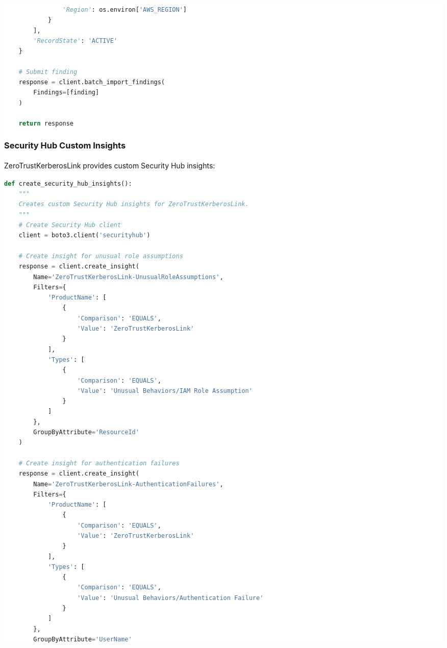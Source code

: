 ```python
                'Region': os.environ['AWS_REGION']
            }
        ],
        'RecordState': 'ACTIVE'
    }
    
    # Submit finding
    response = client.batch_import_findings(
        Findings=[finding]
    )
    
    return response
```

### Security Hub Custom Insights

ZeroTrustKerberosLink provides custom Security Hub insights:

```python
def create_security_hub_insights():
    """
    Creates custom Security Hub insights for ZeroTrustKerberosLink.
    """
    # Create Security Hub client
    client = boto3.client('securityhub')
    
    # Create insight for unusual role assumptions
    response = client.create_insight(
        Name='ZeroTrustKerberosLink-UnusualRoleAssumptions',
        Filters={
            'ProductName': [
                {
                    'Comparison': 'EQUALS',
                    'Value': 'ZeroTrustKerberosLink'
                }
            ],
            'Types': [
                {
                    'Comparison': 'EQUALS',
                    'Value': 'Unusual Behaviors/IAM Role Assumption'
                }
            ]
        },
        GroupByAttribute='ResourceId'
    )
    
    # Create insight for authentication failures
    response = client.create_insight(
        Name='ZeroTrustKerberosLink-AuthenticationFailures',
        Filters={
            'ProductName': [
                {
                    'Comparison': 'EQUALS',
                    'Value': 'ZeroTrustKerberosLink'
                }
            ],
            'Types': [
                {
                    'Comparison': 'EQUALS',
                    'Value': 'Unusual Behaviors/Authentication Failure'
                }
            ]
        },
        GroupByAttribute='UserName'
```